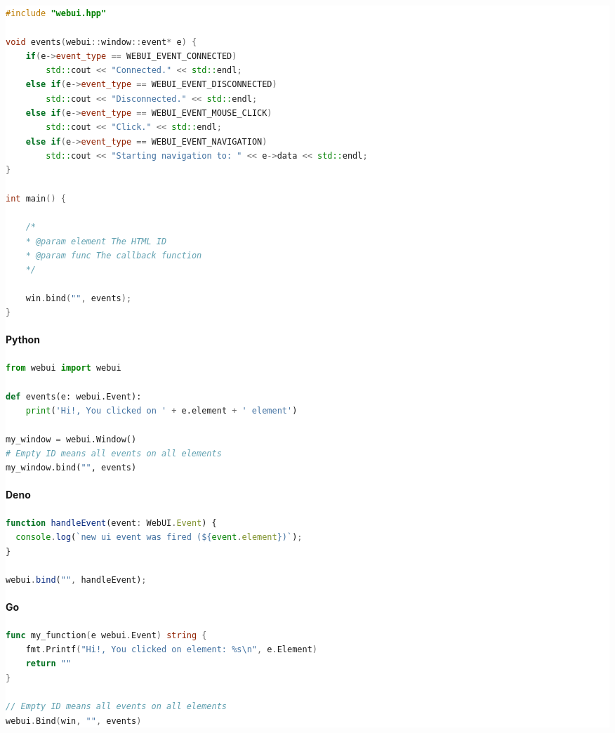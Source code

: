 ```cpp
#include "webui.hpp"

void events(webui::window::event* e) {
    if(e->event_type == WEBUI_EVENT_CONNECTED)
        std::cout << "Connected." << std::endl;
    else if(e->event_type == WEBUI_EVENT_DISCONNECTED)
        std::cout << "Disconnected." << std::endl;
    else if(e->event_type == WEBUI_EVENT_MOUSE_CLICK)
        std::cout << "Click." << std::endl;
    else if(e->event_type == WEBUI_EVENT_NAVIGATION)
        std::cout << "Starting navigation to: " << e->data << std::endl;
}

int main() {

    /*
    * @param element The HTML ID
    * @param func The callback function
    */
    
    win.bind("", events);
}
```

#### **Python**

```python
from webui import webui

def events(e: webui.Event):
    print('Hi!, You clicked on ' + e.element + ' element')

my_window = webui.Window()
# Empty ID means all events on all elements
my_window.bind("", events)
```

#### **Deno**

```ts
function handleEvent(event: WebUI.Event) {
  console.log(`new ui event was fired (${event.element})`);
}

webui.bind("", handleEvent);
```

#### **Go**

```go
func my_function(e webui.Event) string {
    fmt.Printf("Hi!, You clicked on element: %s\n", e.Element)
    return ""
}

// Empty ID means all events on all elements
webui.Bind(win, "", events)
```
